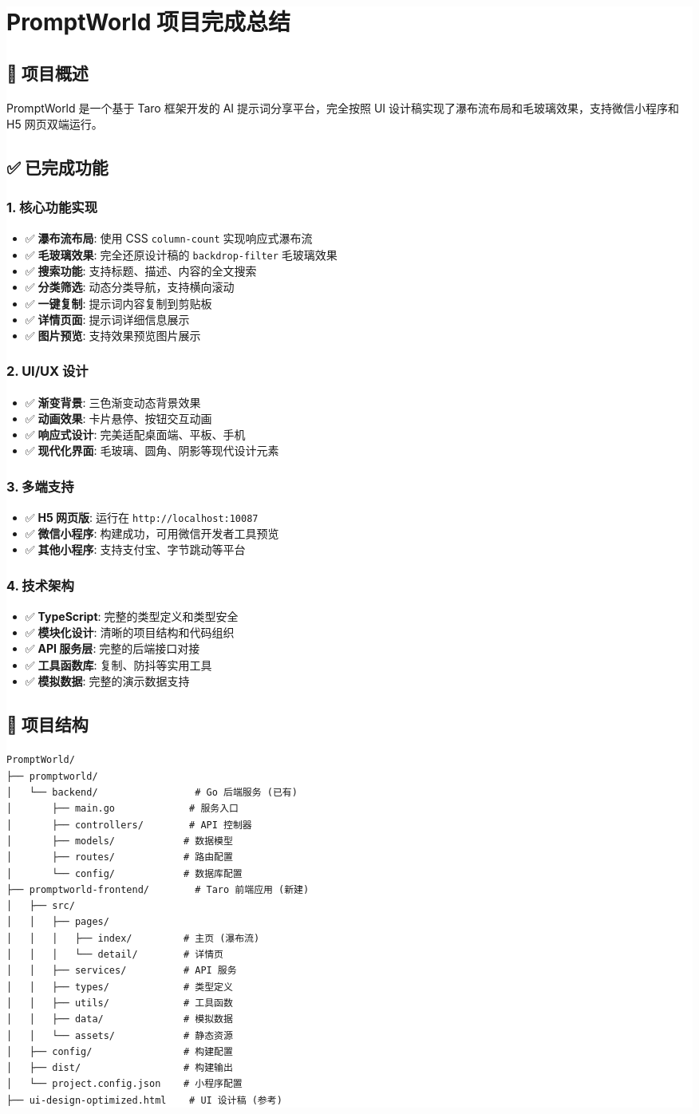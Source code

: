 # PromptWorld 项目完成总结

## 🎯 项目概述

PromptWorld 是一个基于 Taro 框架开发的 AI 提示词分享平台，完全按照 UI 设计稿实现了瀑布流布局和毛玻璃效果，支持微信小程序和 H5 网页双端运行。

## ✅ 已完成功能

### 1. 核心功能实现
- ✅ **瀑布流布局**: 使用 CSS `column-count` 实现响应式瀑布流
- ✅ **毛玻璃效果**: 完全还原设计稿的 `backdrop-filter` 毛玻璃效果
- ✅ **搜索功能**: 支持标题、描述、内容的全文搜索
- ✅ **分类筛选**: 动态分类导航，支持横向滚动
- ✅ **一键复制**: 提示词内容复制到剪贴板
- ✅ **详情页面**: 提示词详细信息展示
- ✅ **图片预览**: 支持效果预览图片展示

### 2. UI/UX 设计
- ✅ **渐变背景**: 三色渐变动态背景效果
- ✅ **动画效果**: 卡片悬停、按钮交互动画
- ✅ **响应式设计**: 完美适配桌面端、平板、手机
- ✅ **现代化界面**: 毛玻璃、圆角、阴影等现代设计元素

### 3. 多端支持
- ✅ **H5 网页版**: 运行在 `http://localhost:10087`
- ✅ **微信小程序**: 构建成功，可用微信开发者工具预览
- ✅ **其他小程序**: 支持支付宝、字节跳动等平台

### 4. 技术架构
- ✅ **TypeScript**: 完整的类型定义和类型安全
- ✅ **模块化设计**: 清晰的项目结构和代码组织
- ✅ **API 服务层**: 完整的后端接口对接
- ✅ **工具函数库**: 复制、防抖等实用工具
- ✅ **模拟数据**: 完整的演示数据支持

## 📁 项目结构

```
PromptWorld/
├── promptworld/
│   └── backend/                 # Go 后端服务 (已有)
│       ├── main.go             # 服务入口
│       ├── controllers/        # API 控制器
│       ├── models/            # 数据模型
│       ├── routes/            # 路由配置
│       └── config/            # 数据库配置
├── promptworld-frontend/        # Taro 前端应用 (新建)
│   ├── src/
│   │   ├── pages/
│   │   │   ├── index/         # 主页 (瀑布流)
│   │   │   └── detail/        # 详情页
│   │   ├── services/          # API 服务
│   │   ├── types/             # 类型定义
│   │   ├── utils/             # 工具函数
│   │   ├── data/              # 模拟数据
│   │   └── assets/            # 静态资源
│   ├── config/                # 构建配置
│   ├── dist/                  # 构建输出
│   └── project.config.json    # 小程序配置
├── ui-design-optimized.html    # UI 设计稿 (参考)
```